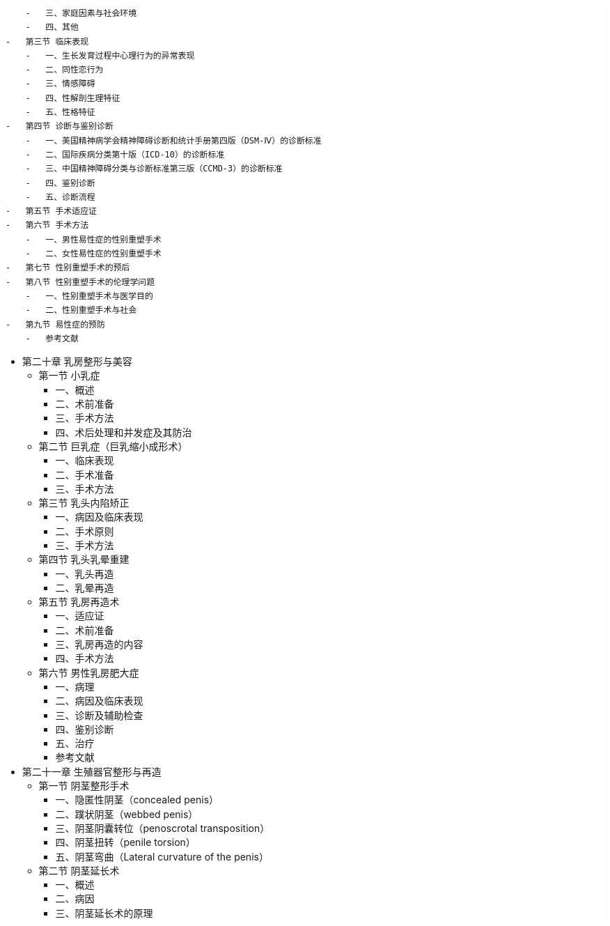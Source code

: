         -   三、家庭因素与社会环境
        -   四、其他
    -   第三节 临床表现
        -   一、生长发育过程中心理行为的异常表现
        -   二、同性恋行为
        -   三、情感障碍
        -   四、性解剖生理特征
        -   五、性格特征
    -   第四节 诊断与鉴别诊断
        -   一、美国精神病学会精神障碍诊断和统计手册第四版（DSM-Ⅳ）的诊断标准
        -   二、国际疾病分类第十版（ICD-10）的诊断标准
        -   三、中国精神障碍分类与诊断标准第三版（CCMD-3）的诊断标准
        -   四、鉴别诊断
        -   五、诊断流程
    -   第五节 手术适应证
    -   第六节 手术方法
        -   一、男性易性症的性别重塑手术
        -   二、女性易性症的性别重塑手术
    -   第七节 性别重塑手术的预后
    -   第八节 性别重塑手术的伦理学问题
        -   一、性别重塑手术与医学目的
        -   二、性别重塑手术与社会
    -   第九节 易性症的预防
        -   参考文献
-   第二十章 乳房整形与美容
    -   第一节 小乳症
        -   一、概述
        -   二、术前准备
        -   三、手术方法
        -   四、术后处理和并发症及其防治
    -   第二节 巨乳症（巨乳缩小成形术）
        -   一、临床表现
        -   二、手术准备
        -   三、手术方法
    -   第三节 乳头内陷矫正
        -   一、病因及临床表现
        -   二、手术原则
        -   三、手术方法
    -   第四节 乳头乳晕重建
        -   一、乳头再造
        -   二、乳晕再造
    -   第五节 乳房再造术
        -   一、适应证
        -   二、术前准备
        -   三、乳房再造的内容
        -   四、手术方法
    -   第六节 男性乳房肥大症
        -   一、病理
        -   二、病因及临床表现
        -   三、诊断及辅助检查
        -   四、鉴别诊断
        -   五、治疗
        -   参考文献
-   第二十一章 生殖器官整形与再造
    -   第一节 阴茎整形手术
        -   一、隐匿性阴茎（concealed penis）
        -   二、蹼状阴茎（webbed penis）
        -   三、阴茎阴囊转位（penoscrotal transposition）
        -   四、阴茎扭转（penile torsion）
        -   五、阴茎弯曲（Lateral curvature of the penis）
    -   第二节 阴茎延长术
        -   一、概述
        -   二、病因
        -   三、阴茎延长术的原理